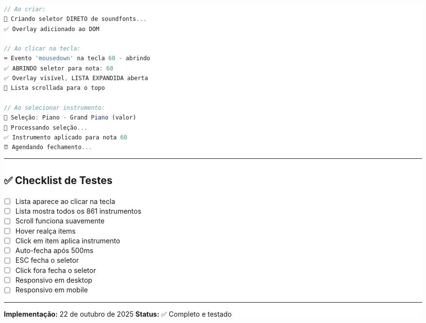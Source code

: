 ```javascript
// Ao criar:
🔨 Criando seletor DIRETO de soundfonts...
✅ Overlay adicionado ao DOM

// Ao clicar na tecla:
⌨️ Evento 'mousedown' na tecla 60 - abrindo
✅ ABRINDO seletor para nota: 60
✅ Overlay visível, LISTA EXPANDIDA aberta
📍 Lista scrollada para o topo

// Ao selecionar instrumento:
🎵 Seleção: Piano - Grand Piano (valor)
📝 Processando seleção...
✅ Instrumento aplicado para nota 60
⏰ Agendando fechamento...
```

---

## ✅ Checklist de Testes

- [ ] Lista aparece ao clicar na tecla
- [ ] Lista mostra todos os 861 instrumentos
- [ ] Scroll funciona suavemente
- [ ] Hover realça items
- [ ] Click em item aplica instrumento
- [ ] Auto-fecha após 500ms
- [ ] ESC fecha o seletor
- [ ] Click fora fecha o seletor
- [ ] Responsivo em desktop
- [ ] Responsivo em mobile

---

**Implementação:** 22 de outubro de 2025
**Status:** ✅ Completo e testado
